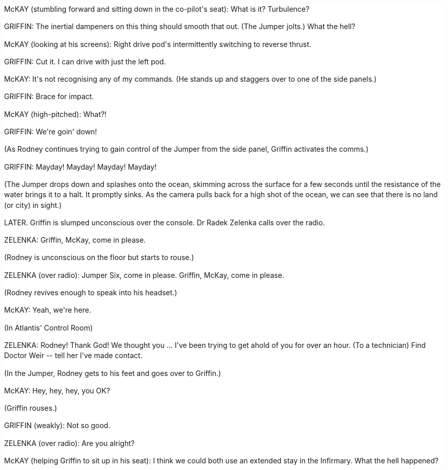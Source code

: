 McKAY (stumbling forward and sitting down in the co-pilot's seat): What is it?
Turbulence?  
  
GRIFFIN: The inertial dampeners on this thing should smooth that out. (The
Jumper jolts.) What the hell?  
  
McKAY (looking at his screens): Right drive pod's intermittently switching to
reverse thrust.  
  
GRIFFIN: Cut it. I can drive with just the left pod.  
  
McKAY: It's not recognising any of my commands. (He stands up and staggers
over to one of the side panels.)  
  
GRIFFIN: Brace for impact.  
  
McKAY (high-pitched): What?!  
  
GRIFFIN: We're goin' down!  
  
(As Rodney continues trying to gain control of the Jumper from the side panel,
Griffin activates the comms.)  
  
GRIFFIN: Mayday! Mayday! Mayday! Mayday!  
  
(The Jumper drops down and splashes onto the ocean, skimming across the
surface for a few seconds until the resistance of the water brings it to a
halt. It promptly sinks. As the camera pulls back for a high shot of the
ocean, we can see that there is no land (or city) in sight.)  
  
  
LATER. Griffin is slumped unconscious over the console. Dr Radek Zelenka calls
over the radio.  
  
ZELENKA: Griffin, McKay, come in please.  
  
(Rodney is unconscious on the floor but starts to rouse.)  
  
ZELENKA (over radio): Jumper Six, come in please. Griffin, McKay, come in
please.  
  
(Rodney revives enough to speak into his headset.)  
  
McKAY: Yeah, we're here.  
  
(In Atlantis' Control Room)  
  
ZELENKA: Rodney! Thank God! We thought you ... I've been trying to get ahold
of you for over an hour. (To a technician) Find Doctor Weir -- tell her I've
made contact.  
  
(In the Jumper, Rodney gets to his feet and goes over to Griffin.)  
  
McKAY: Hey, hey, hey, you OK?  
  
(Griffin rouses.)  
  
GRIFFIN (weakly): Not so good.  
  
ZELENKA (over radio): Are you alright?  
  
McKAY (helping Griffin to sit up in his seat): I think we could both use an
extended stay in the Infirmary. What the hell happened?  
  